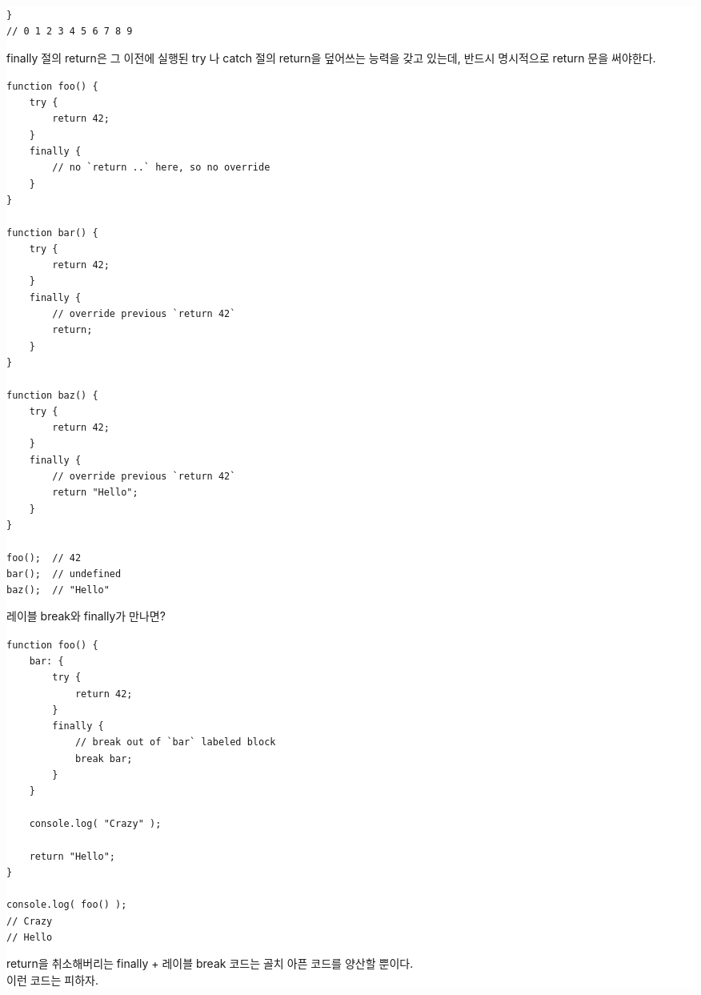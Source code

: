 ```
}
// 0 1 2 3 4 5 6 7 8 9
```
finally 절의 return은 그 이전에 실행된 try 나 catch 절의 return을 덮어쓰는 능력을 갖고 있는데, 반드시 명시적으로 return 문을 써야한다.
```
function foo() {
	try {
		return 42;
	}
	finally {
		// no `return ..` here, so no override
	}
}

function bar() {
	try {
		return 42;
	}
	finally {
		// override previous `return 42`
		return;
	}
}

function baz() {
	try {
		return 42;
	}
	finally {
		// override previous `return 42`
		return "Hello";
	}
}

foo();	// 42
bar();	// undefined
baz();	// "Hello"
```

레이블 break와 finally가 만나면?
```
function foo() {
	bar: {
		try {
			return 42;
		}
		finally {
			// break out of `bar` labeled block
			break bar;
		}
	}

	console.log( "Crazy" );

	return "Hello";
}

console.log( foo() );
// Crazy
// Hello
```
return을 취소해버리는 finally + 레이블 break 코드는 골치 아픈 코드를 양산할 뿐이다.  
이런 코드는 피하자.  
